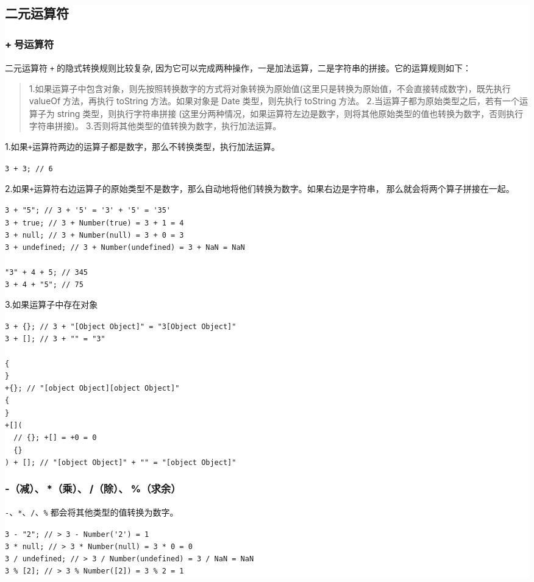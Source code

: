 ## 二元运算符

### + 号运算符

二元运算符 `+` 的隐式转换规则比较复杂, 因为它可以完成两种操作，一是加法运算，二是字符串的拼接。它的运算规则如下：

> 1.如果运算子中包含对象，则先按照转换数字的方式将对象转换为原始值(这里只是转换为原始值，不会直接转成数字)，既先执行 valueOf 方法，再执行 toString 方法。如果对象是 Date 类型，则先执行 toString 方法。 2.当运算子都为原始类型之后，若有一个运算子为 string 类型，则执行字符串拼接 (这里分两种情况，如果运算符左边是数字，则将其他原始类型的值也转换为数字，否则执行字符串拼接)。 3.否则将其他类型的值转换为数字，执行加法运算。

1.如果`+`运算符两边的运算子都是数字，那么不转换类型，执行加法运算。

```
3 + 3; // 6

```

2.如果`+`运算符右边运算子的原始类型不是数字，那么自动地将他们转换为数字。如果右边是字符串， 那么就会将两个算子拼接在一起。

```
3 + "5"; // 3 + '5' = '3' + '5' = '35'
3 + true; // 3 + Number(true) = 3 + 1 = 4
3 + null; // 3 + Number(null) = 3 + 0 = 3
3 + undefined; // 3 + Number(undefined) = 3 + NaN = NaN

"3" + 4 + 5; // 345
3 + 4 + "5"; // 75

```

3.如果运算子中存在对象

```
3 + {}; // 3 + "[Object Object]" = "3[Object Object]"
3 + []; // 3 + "" = "3"

{
}
+{}; // "[object Object][object Object]"
{
}
+[](
  // {}; +[] = +0 = 0
  {}
) + []; // "[object Object]" + "" = "[object Object]"

```

### -（减）、 \*（乘）、 /（除）、 %（求余）

`-`、`*`、`/`、`%` 都会将其他类型的值转换为数字。

```
3 - "2"; // > 3 - Number('2') = 1
3 * null; // > 3 * Number(null) = 3 * 0 = 0
3 / undefined; // > 3 / Number(undefined) = 3 / NaN = NaN
3 % [2]; // > 3 % Number([2]) = 3 % 2 = 1

```
